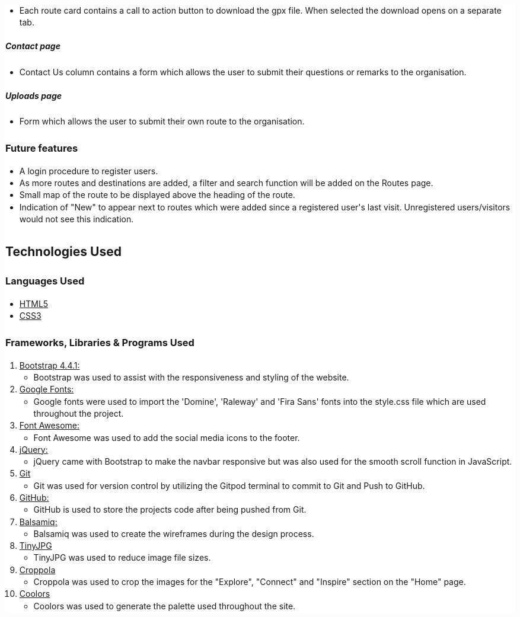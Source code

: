 -   Each route card contains a call to action button to download the gpx file. When selected the download opens on a separate tab. 

##### Contact page

-   Contact Us column contains a form which allows the user to submit their questions or remarks to the organisation. 

##### Uploads page

-   Form which allows the user to submit their own route to the organisation.  

### Future features

-   A login procedure to register users. 
-   As more routes and destinations are added, a filter and search function will be added on the Routes page. 
-   Small map of the route to be displayed above the heading of the route. 
-   Indication of "New" to appear next to routes which were added since a registered user's last visit. Unregistered users/visitors would not see this indication.

## Technologies Used

### Languages Used

-   [HTML5](https://en.wikipedia.org/wiki/HTML5)
-   [CSS3](https://en.wikipedia.org/wiki/Cascading_Style_Sheets)

### Frameworks, Libraries & Programs Used

1. [Bootstrap 4.4.1:](https://getbootstrap.com/docs/4.4/getting-started/introduction/)
    - Bootstrap was used to assist with the responsiveness and styling of the website.
1. [Google Fonts:](https://fonts.google.com/)
    - Google fonts were used to import the 'Domine', 'Raleway' and 'Fira Sans' fonts into the style.css file which are used throughout the project.
1. [Font Awesome:](https://fontawesome.com/)
    - Font Awesome was used to add the social media icons to the footer.
1. [jQuery:](https://jquery.com/)
    - jQuery came with Bootstrap to make the navbar responsive but was also used for the smooth scroll function in JavaScript.
1. [Git](https://git-scm.com/)
    - Git was used for version control by utilizing the Gitpod terminal to commit to Git and Push to GitHub.
1. [GitHub:](https://github.com/)
    - GitHub is used to store the projects code after being pushed from Git.
1. [Balsamiq:](https://balsamiq.com/)
    - Balsamiq was used to create the wireframes during the design process.
1. [TinyJPG](https://tinyjpg.com/) 
    - TinyJPG was used to reduce image file sizes.
1. [Croppola](https://croppola.com)
    - Croppola was used to crop the images for the "Explore", "Connect" and "Inspire" section on the "Home" page.
1. [Coolors](https://coolors.co/)
    - Coolors was used to generate the palette used throughout the site.
